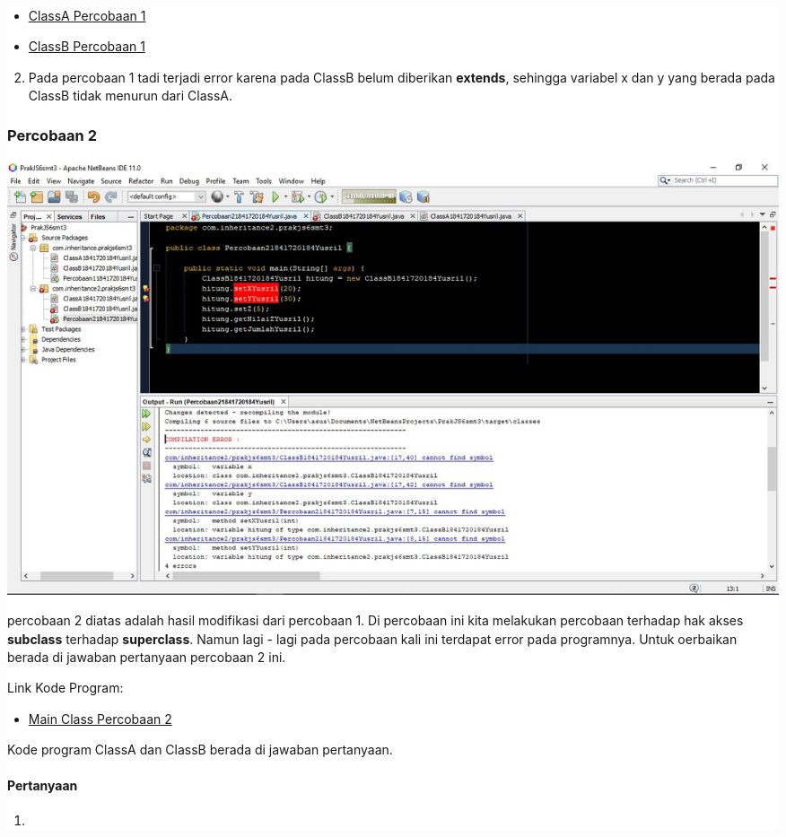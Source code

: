 
- [ClassA Percobaan 1](../../src/6_Inheritance/inheritance/prakjs6smt3/ClassA1841720184Yusril.java)

- [ClassB Percobaan 1](../../src/6_Inheritance/inheritance/prakjs6smt3/ClassB1841720184Yusril.java)

2. Pada percobaan 1 tadi terjadi error karena pada ClassB belum diberikan **extends**, sehingga variabel x dan y yang berada pada ClassB tidak menurun dari ClassA.

### Percobaan 2

![skrinsut percobaan 2](img/percobaan_2.JPG) 

percobaan 2 diatas adalah hasil modifikasi dari percobaan 1. Di percobaan ini kita melakukan percobaan terhadap hak akses **subclass** terhadap **superclass**. Namun lagi - lagi pada percobaan kali ini terdapat error pada programnya. Untuk oerbaikan berada di jawaban pertanyaan percobaan 2 ini. 

Link Kode Program:
- [Main Class Percobaan 2](../../src/6_Inheritance/inheritance2/prakjs6smt3/Percobaan21841720184Yusril.java)

Kode program ClassA dan ClassB berada di jawaban pertanyaan.

#### Pertanyaan

1. 